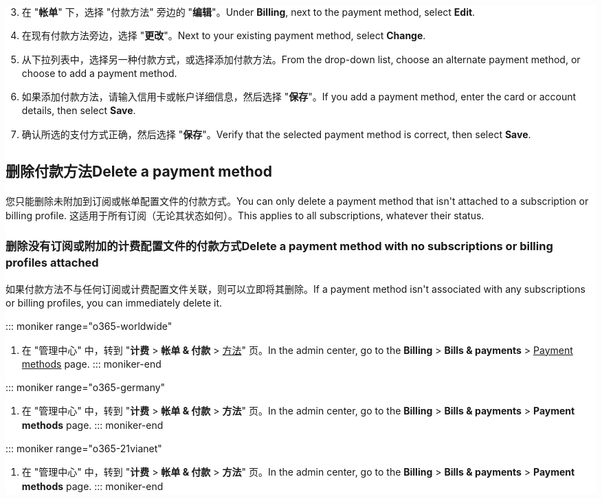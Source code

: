 3. <span data-ttu-id="60d44-160">在 "**帐单**" 下，选择 "付款方法" 旁边的 "**编辑**"。</span><span class="sxs-lookup"><span data-stu-id="60d44-160">Under **Billing**, next to the payment method, select **Edit**.</span></span>

4. <span data-ttu-id="60d44-161">在现有付款方法旁边，选择 "**更改**"。</span><span class="sxs-lookup"><span data-stu-id="60d44-161">Next to your existing payment method, select **Change**.</span></span>

5. <span data-ttu-id="60d44-162">从下拉列表中，选择另一种付款方式，或选择添加付款方法。</span><span class="sxs-lookup"><span data-stu-id="60d44-162">From the drop-down list, choose an alternate payment method, or choose to add a payment method.</span></span>

6. <span data-ttu-id="60d44-163">如果添加付款方法，请输入信用卡或帐户详细信息，然后选择 "**保存**"。</span><span class="sxs-lookup"><span data-stu-id="60d44-163">If you add a payment method, enter the card or account details, then select **Save**.</span></span>

7. <span data-ttu-id="60d44-164">确认所选的支付方式正确，然后选择 "**保存**"。</span><span class="sxs-lookup"><span data-stu-id="60d44-164">Verify that the selected payment method is correct, then select **Save**.</span></span>

## <a name="delete-a-payment-method"></a><span data-ttu-id="60d44-165">删除付款方法</span><span class="sxs-lookup"><span data-stu-id="60d44-165">Delete a payment method</span></span>

<span data-ttu-id="60d44-166">您只能删除未附加到订阅或帐单配置文件的付款方式。</span><span class="sxs-lookup"><span data-stu-id="60d44-166">You can only delete a payment method that isn't attached to a subscription or billing profile.</span></span> <span data-ttu-id="60d44-167">这适用于所有订阅（无论其状态如何）。</span><span class="sxs-lookup"><span data-stu-id="60d44-167">This applies to all subscriptions, whatever their status.</span></span>

### <a name="delete-a-payment-method-with-no-subscriptions-or-billing-profiles-attached"></a><span data-ttu-id="60d44-168">删除没有订阅或附加的计费配置文件的付款方式</span><span class="sxs-lookup"><span data-stu-id="60d44-168">Delete a payment method with no subscriptions or billing profiles attached</span></span>

<span data-ttu-id="60d44-169">如果付款方法不与任何订阅或计费配置文件关联，则可以立即将其删除。</span><span class="sxs-lookup"><span data-stu-id="60d44-169">If a payment method isn't associated with any subscriptions or billing profiles, you can immediately delete it.</span></span>

::: moniker range="o365-worldwide"
1. <span data-ttu-id="60d44-170">在 "管理中心" 中，转到 "**计费** > **帐单 & 付款** > <a href="https://go.microsoft.com/fwlink/p/?linkid=2018806" target="_blank">方法</a>" 页。</span><span class="sxs-lookup"><span data-stu-id="60d44-170">In the admin center, go to the **Billing** > **Bills & payments** > <a href="https://go.microsoft.com/fwlink/p/?linkid=2018806" target="_blank">Payment methods</a> page.</span></span>
::: moniker-end

::: moniker range="o365-germany"
1. <span data-ttu-id="60d44-171">在 "管理中心" 中，转到 "**计费** > **帐单 & 付款** > **方法**" 页。</span><span class="sxs-lookup"><span data-stu-id="60d44-171">In the admin center, go to the **Billing** > **Bills & payments** > **Payment methods** page.</span></span>
::: moniker-end

::: moniker range="o365-21vianet"
1. <span data-ttu-id="60d44-172">在 "管理中心" 中，转到 "**计费** > **帐单 & 付款** > **方法**" 页。</span><span class="sxs-lookup"><span data-stu-id="60d44-172">In the admin center, go to the **Billing** > **Bills & payments** > **Payment methods** page.</span></span>
::: moniker-end
